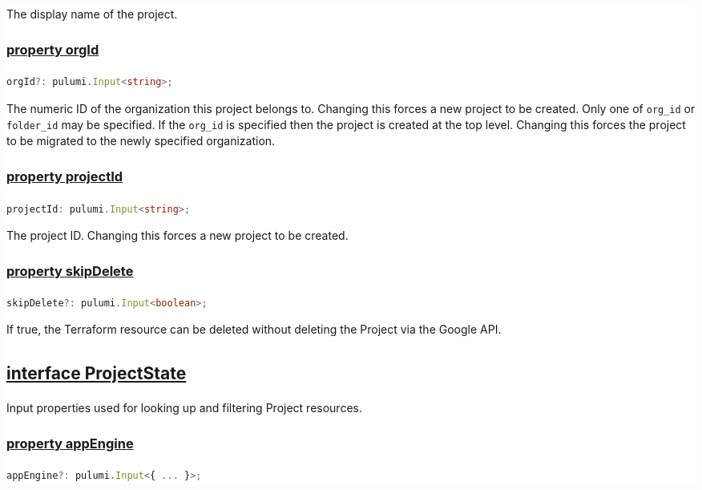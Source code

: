 
The display name of the project.

<h3 class="pdoc-member-header">
<a class="pdoc-child-name" href="https://github.com/pulumi/pulumi-gcp/blob/master/sdk/nodejs/organizations/project.ts#L264">property orgId</a>
</h3>

```typescript
orgId?: pulumi.Input<string>;
```


The numeric ID of the organization this project belongs to.
Changing this forces a new project to be created.  Only one of
`org_id` or `folder_id` may be specified. If the `org_id` is
specified then the project is created at the top level. Changing
this forces the project to be migrated to the newly specified
organization.

<h3 class="pdoc-member-header">
<a class="pdoc-child-name" href="https://github.com/pulumi/pulumi-gcp/blob/master/sdk/nodejs/organizations/project.ts#L268">property projectId</a>
</h3>

```typescript
projectId: pulumi.Input<string>;
```


The project ID. Changing this forces a new project to be created.

<h3 class="pdoc-member-header">
<a class="pdoc-child-name" href="https://github.com/pulumi/pulumi-gcp/blob/master/sdk/nodejs/organizations/project.ts#L273">property skipDelete</a>
</h3>

```typescript
skipDelete?: pulumi.Input<boolean>;
```


If true, the Terraform resource can be deleted
without deleting the Project via the Google API.

<h2 class="pdoc-module-header" id="ProjectState">
<a class="pdoc-member-name" href="https://github.com/pulumi/pulumi-gcp/blob/master/sdk/nodejs/organizations/project.ts#L153">interface ProjectState</a>
</h2>

Input properties used for looking up and filtering Project resources.

<h3 class="pdoc-member-header">
<a class="pdoc-child-name" href="https://github.com/pulumi/pulumi-gcp/blob/master/sdk/nodejs/organizations/project.ts#L158">property appEngine</a>
</h3>

```typescript
appEngine?: pulumi.Input<{ ... }>;
```
